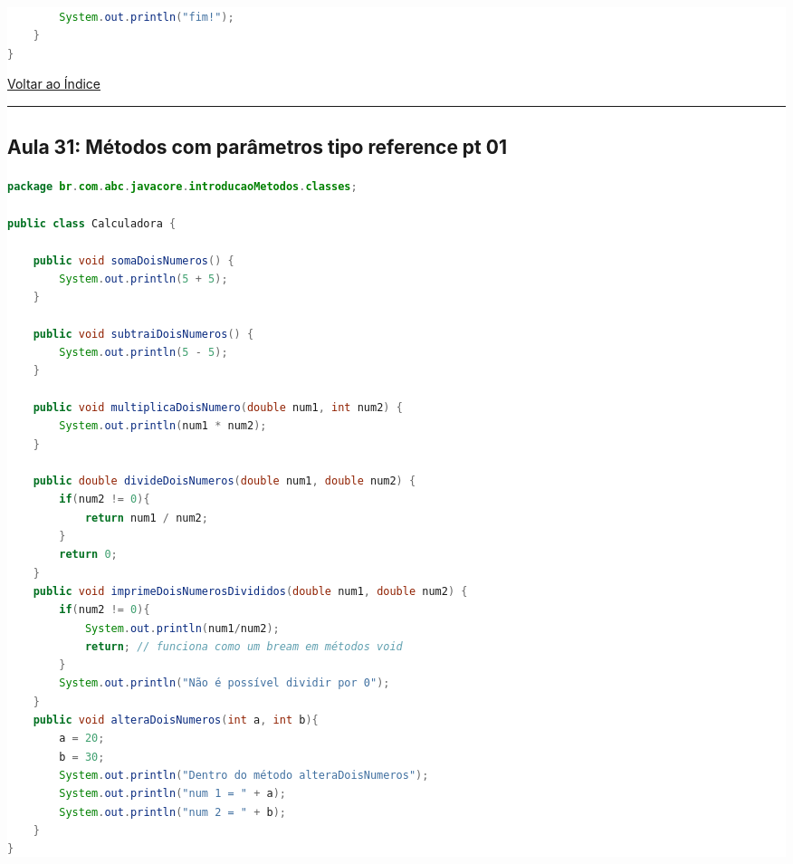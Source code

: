 ```java
        System.out.println("fim!");
    }
}

```

[Voltar ao Índice](#indice)

---


## <a name="parte32">Aula 31: Métodos com parâmetros tipo reference pt 01</a>

```java
package br.com.abc.javacore.introducaoMetodos.classes;

public class Calculadora {

    public void somaDoisNumeros() {
        System.out.println(5 + 5);
    }

    public void subtraiDoisNumeros() {
        System.out.println(5 - 5);
    }

    public void multiplicaDoisNumero(double num1, int num2) {
        System.out.println(num1 * num2);
    }

    public double divideDoisNumeros(double num1, double num2) {
        if(num2 != 0){
            return num1 / num2;
        }
        return 0;
    }
    public void imprimeDoisNumerosDivididos(double num1, double num2) {
        if(num2 != 0){
            System.out.println(num1/num2);
            return; // funciona como um bream em métodos void
        }
        System.out.println("Não é possível dividir por 0");
    }
    public void alteraDoisNumeros(int a, int b){
        a = 20;
        b = 30;
        System.out.println("Dentro do método alteraDoisNumeros");
        System.out.println("num 1 = " + a);
        System.out.println("num 2 = " + b);
    }
}

```
